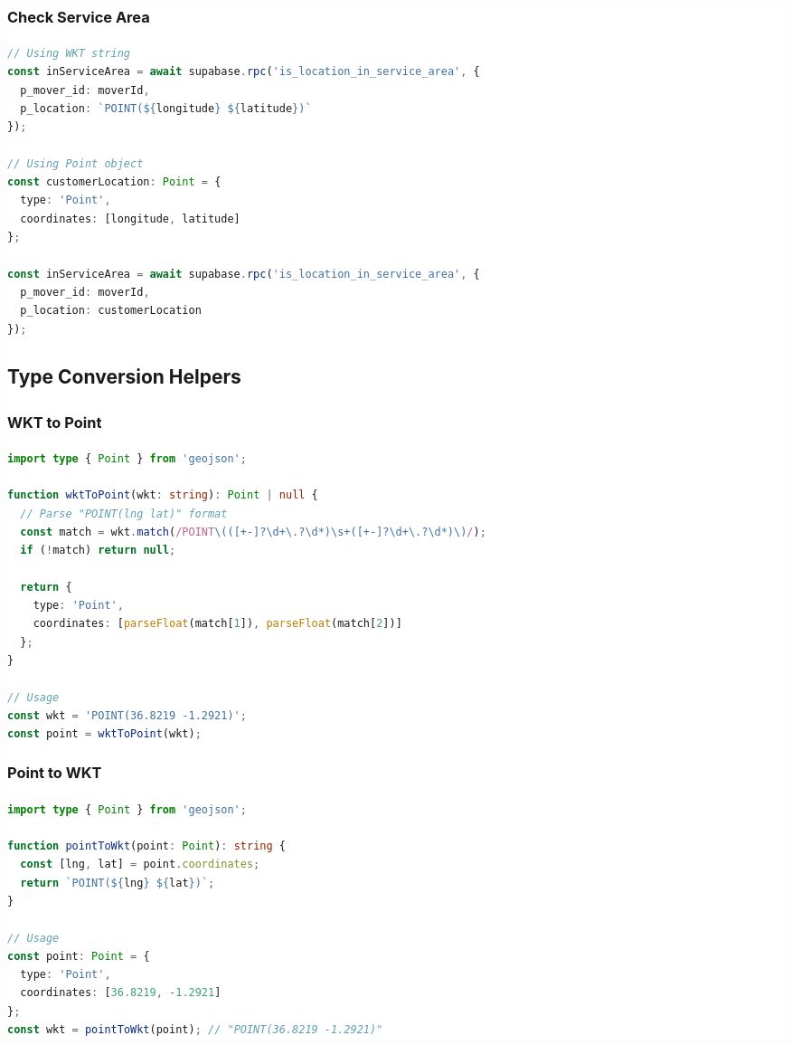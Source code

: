 ### Check Service Area
```typescript
// Using WKT string
const inServiceArea = await supabase.rpc('is_location_in_service_area', {
  p_mover_id: moverId,
  p_location: `POINT(${longitude} ${latitude})`
});

// Using Point object
const customerLocation: Point = {
  type: 'Point',
  coordinates: [longitude, latitude]
};

const inServiceArea = await supabase.rpc('is_location_in_service_area', {
  p_mover_id: moverId,
  p_location: customerLocation
});
```

## Type Conversion Helpers

### WKT to Point
```typescript
import type { Point } from 'geojson';

function wktToPoint(wkt: string): Point | null {
  // Parse "POINT(lng lat)" format
  const match = wkt.match(/POINT\(([+-]?\d+\.?\d*)\s+([+-]?\d+\.?\d*)\)/);
  if (!match) return null;
  
  return {
    type: 'Point',
    coordinates: [parseFloat(match[1]), parseFloat(match[2])]
  };
}

// Usage
const wkt = 'POINT(36.8219 -1.2921)';
const point = wktToPoint(wkt);
```

### Point to WKT
```typescript
import type { Point } from 'geojson';

function pointToWkt(point: Point): string {
  const [lng, lat] = point.coordinates;
  return `POINT(${lng} ${lat})`;
}

// Usage
const point: Point = {
  type: 'Point',
  coordinates: [36.8219, -1.2921]
};
const wkt = pointToWkt(point); // "POINT(36.8219 -1.2921)"
```
